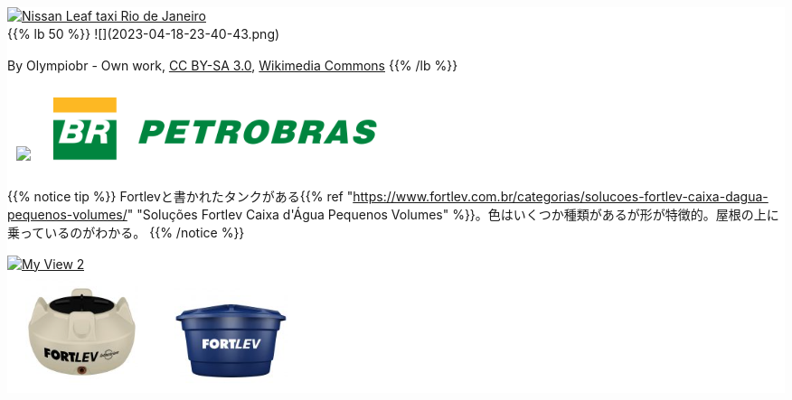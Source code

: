 <div class="googlemap-if">
<a data-flickr-embed="true" href="https://www.flickr.com/photos/30998987@N03/45615285325/in/photolist-2cuSg7D-2cuSfZp-B2EotF-B3DcCK" title="Nissan Leaf taxi Rio de Janeiro"><img src="https://live.staticflickr.com/7852/45615285325_ef2d1f1841_z.jpg" width="640" height="427" alt="Nissan Leaf taxi Rio de Janeiro"/></a><script async src="//embedr.flickr.com/assets/client-code.js" charset="utf-8"></script>
</div>
{{% lb 50 %}}
![](2023-04-18-23-40-43.png)

By Olympiobr - Own work, <a href="https://creativecommons.org/licenses/by-sa/3.0/deed.ja">CC BY-SA 3.0</a>, <a href="https://commons.wikimedia.org/w/index.php?curid=20547078">Wikimedia Commons</a>
{{% /lb %}}

<div class="googlemap-if unclickable">
<img src="./cmp/Banco_Ita%C3%BA_logo.svg" width="70px" style="margin:10px">
<img src="./cmp/Petrobras_horizontal_logo.svg" width="360px" style="margin:10px">
</div>


{{% notice tip %}}
Fortlevと書かれたタンクがある{{% ref "https://www.fortlev.com.br/categorias/solucoes-fortlev-caixa-dagua-pequenos-volumes/" "Soluções Fortlev Caixa d'Água Pequenos Volumes" %}}。色はいくつか種類があるが形が特徴的。屋根の上に乗っているのがわかる。
{{% /notice %}}
<div class="googlemap-if">
<a data-flickr-embed="true" href="https://www.flickr.com/photos/wolever/2622433346/" title="My View 2"><img src="https://live.staticflickr.com/3019/2622433346_c36b1b64d7_z.jpg" width="640" height="427" alt="My View 2"/></a>
</div>

<div class="googlemap-if unclickable">
<img src="2023-06-13-03-04-56.png" >
<img src="2023-06-13-03-05-06.png" >
</div>
